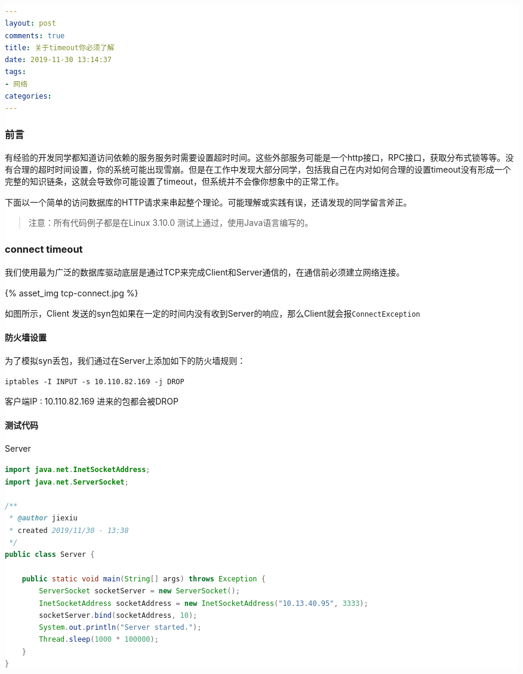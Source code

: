 ```yaml
---
layout: post
comments: true
title: 关于timeout你必须了解
date: 2019-11-30 13:14:37
tags:
- 网络
categories:
---
```


### 前言

有经验的开发同学都知道访问依赖的服务服务时需要设置超时时间。这些外部服务可能是一个http接口，RPC接口，获取分布式锁等等。没有合理的超时时间设置，你的系统可能出现雪崩。但是在工作中发现大部分同学，包括我自己在内对如何合理的设置timeout没有形成一个完整的知识链条，这就会导致你可能设置了timeout，但系统并不会像你想象中的正常工作。

下面以一个简单的访问数据库的HTTP请求来串起整个理论。可能理解或实践有误，还请发现的同学留言斧正。

> 注意：所有代码例子都是在Linux 3.10.0 测试上通过，使用Java语言编写的。



### connect timeout 

我们使用最为广泛的数据库驱动底层是通过TCP来完成Client和Server通信的，在通信前必须建立网络连接。

{% asset_img tcp-connect.jpg %}

如图所示，Client 发送的syn包如果在一定的时间内没有收到Server的响应，那么Client就会报`ConnectException`

#### 防火墙设置

为了模拟syn丢包，我们通过在Server上添加如下的防火墙规则：

```shell
iptables -I INPUT -s 10.110.82.169 -j DROP 
```

客户端IP : 10.110.82.169 进来的包都会被DROP

#### 测试代码

Server

```java
import java.net.InetSocketAddress;
import java.net.ServerSocket;

/**
 * @author jiexiu
 * created 2019/11/30 - 13:38
 */
public class Server {

    public static void main(String[] args) throws Exception {
        ServerSocket socketServer = new ServerSocket();
        InetSocketAddress socketAddress = new InetSocketAddress("10.13.40.95", 3333);
        socketServer.bind(socketAddress, 10);
        System.out.println("Server started.");
        Thread.sleep(1000 * 100000);
    }
}
```
